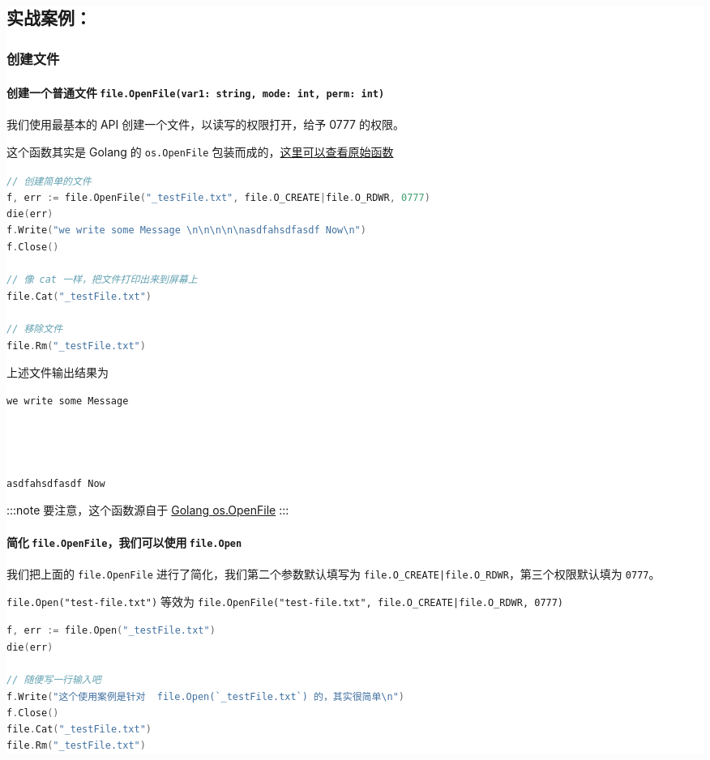 ## 实战案例：

### 创建文件

#### 创建一个普通文件 `file.OpenFile(var1: string, mode: int, perm: int)`

我们使用最基本的 API 创建一个文件，以读写的权限打开，给予 0777 的权限。

这个函数其实是 Golang 的 `os.OpenFile` 包装而成的，[这里可以查看原始函数](https://golang.org/pkg/os/#OpenFile)

```go
// 创建简单的文件
f, err := file.OpenFile("_testFile.txt", file.O_CREATE|file.O_RDWR, 0777)
die(err)
f.Write("we write some Message \n\n\n\n\nasdfahsdfasdf Now\n")
f.Close()

// 像 cat 一样，把文件打印出来到屏幕上
file.Cat("_testFile.txt")

// 移除文件
file.Rm("_testFile.txt")
```

上述文件输出结果为

```
we write some Message




asdfahsdfasdf Now

```

:::note 要注意，这个函数源自于 [Golang os.OpenFile](https://golang.org/pkg/os/#OpenFile)
:::


#### 简化 `file.OpenFile`，我们可以使用 `file.Open`

我们把上面的 `file.OpenFile` 进行了简化，我们第二个参数默认填写为 `file.O_CREATE|file.O_RDWR`，第三个权限默认填为 `0777`。

`file.Open("test-file.txt")` 等效为 `file.OpenFile("test-file.txt", file.O_CREATE|file.O_RDWR, 0777)`

```go
f, err := file.Open("_testFile.txt")
die(err)

// 随便写一行输入吧
f.Write("这个使用案例是针对  file.Open(`_testFile.txt`) 的，其实很简单\n")
f.Close()
file.Cat("_testFile.txt")
file.Rm("_testFile.txt")
```
